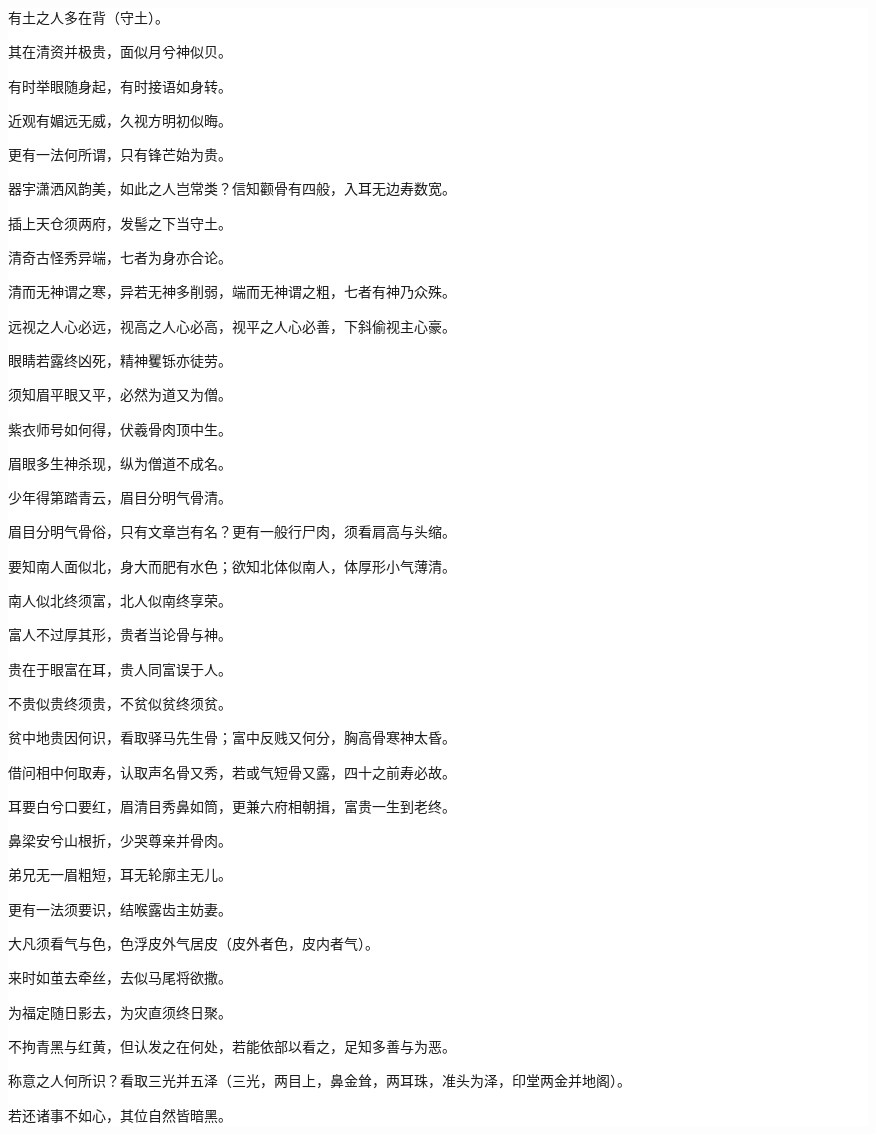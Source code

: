 有土之人多在背（守土）。

其在清资并极贵，面似月兮神似贝。

有时举眼随身起，有时接语如身转。

近观有媚远无威，久视方明初似晦。

更有一法何所谓，只有锋芒始为贵。

器宇潇洒风韵美，如此之人岂常类？信知颧骨有四般，入耳无边寿数宽。

插上天仓须两府，发髻之下当守土。

清奇古怪秀异端，七者为身亦合论。

清而无神谓之寒，异若无神多削弱，端而无神谓之粗，七者有神乃众殊。

远视之人心必远，视高之人心必高，视平之人心必善，下斜偷视主心豪。

眼睛若露终凶死，精神矍铄亦徒劳。

须知眉平眼又平，必然为道又为僧。

紫衣师号如何得，伏羲骨肉顶中生。

眉眼多生神杀现，纵为僧道不成名。

少年得第踏青云，眉目分明气骨清。

眉目分明气骨俗，只有文章岂有名？更有一般行尸肉，须看肩高与头缩。

要知南人面似北，身大而肥有水色；欲知北体似南人，体厚形小气薄清。

南人似北终须富，北人似南终享荣。

富人不过厚其形，贵者当论骨与神。

贵在于眼富在耳，贵人同富误于人。

不贵似贵终须贵，不贫似贫终须贫。

贫中地贵因何识，看取驿马先生骨；富中反贱又何分，胸高骨寒神太昏。

借问相中何取寿，认取声名骨又秀，若或气短骨又露，四十之前寿必故。

耳要白兮口要红，眉清目秀鼻如筒，更兼六府相朝揖，富贵一生到老终。

鼻梁安兮山根折，少哭尊亲并骨肉。

弟兄无一眉粗短，耳无轮廓主无儿。

更有一法须要识，结喉露齿主妨妻。

大凡须看气与色，色浮皮外气居皮（皮外者色，皮内者气）。

来时如茧去牵丝，去似马尾将欲撒。

为福定随日影去，为灾直须终日聚。

不拘青黑与红黄，但认发之在何处，若能依部以看之，足知多善与为恶。

称意之人何所识？看取三光并五泽（三光，两目上，鼻金耸，两耳珠，准头为泽，印堂两金并地阁）。

若还诸事不如心，其位自然皆暗黑。
